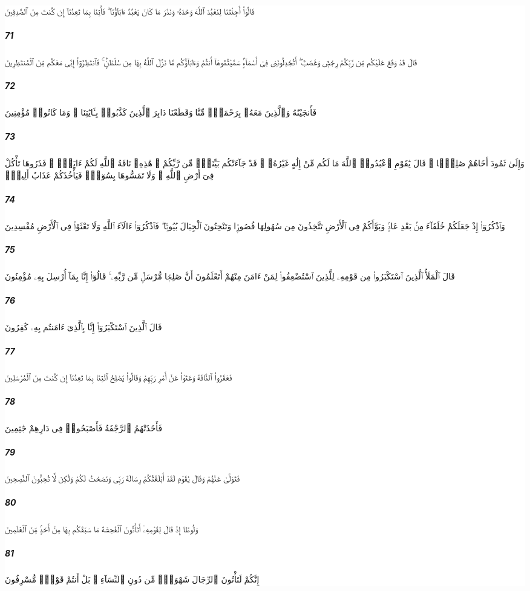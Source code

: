 <span class="ayah hovertext" data-hover="گفتند آيا به سراغ ما آمده‌اى تا فقط خدا را بپرستيم و آنچه پدرانمان مى‌پرستيدند رها كنيم؟ اگر راست مى‌گويى آنچه [از عذاب‌] به ما وعده مى‌دهى هم‌اكنون [بر سر ما] بياور">قَالُوٓا۟ أَجِئْتَنَا لِنَعْبُدَ ٱللَّهَ وَحْدَهُۥ وَنَذَرَ مَا كَانَ يَعْبُدُ ءَابَآؤُنَا ۖ فَأْتِنَا بِمَا تَعِدُنَآ إِن كُنتَ مِنَ ٱلصَّٰدِقِينَ</span>
##### 71
<span class="ayah hovertext" data-hover="گفت به راستى كه عذاب و غضبى از جانب پروردگارتان بر شما مقرر گرديده است، آيا با من درباره نامهايى كه شما خودتان و پدرانتان نهاده‌ايد، و خداوند هيچ حجت و برهانى بر آن نازل نكرده است، مجادله مى‌كنيد؟ منتظر باشيد كه من هم همراه شما از منتظران خواهم بود">قَالَ قَدْ وَقَعَ عَلَيْكُم مِّن رَّبِّكُمْ رِجْسٌۭ وَغَضَبٌ ۖ أَتُجَٰدِلُونَنِى فِىٓ أَسْمَآءٍۢ سَمَّيْتُمُوهَآ أَنتُمْ وَءَابَآؤُكُم مَّا نَزَّلَ ٱللَّهُ بِهَا مِن سُلْطَٰنٍۢ ۚ فَٱنتَظِرُوٓا۟ إِنِّى مَعَكُم مِّنَ ٱلْمُنتَظِرِينَ</span>
##### 72
<span class="ayah hovertext" data-hover="آنگاه او و همراهان او را به رحمت خويش نجات داديم و ريشه دروغ‌انگاران آيات خود را بركنديم، و آنان مؤمن نبودند">فَأَنجَيْنَٰهُ وَٱلَّذِينَ مَعَهُۥ بِرَحْمَةٍۢ مِّنَّا وَقَطَعْنَا دَابِرَ ٱلَّذِينَ كَذَّبُوا۟ بِـَٔايَٰتِنَا ۖ وَمَا كَانُوا۟ مُؤْمِنِينَ</span>
##### 73
<span class="ayah hovertext" data-hover="و به سوى قوم ثمود برادرشان صالح را [فرستاديم‌] [كه به آنان‌] گفت اى قوم من، خداوند را كه خدايى جز او نداريد بپرستيد، به راستى كه پديده‌اى از سوى پروردگارتان براى شما آمده است، اين شتر خداست كه معجزه‌اى براى شماست پس رهايش كنيد كه در زمين خدا [بچرد و هر چه خواست‌] بخورد و به او آسيبى نرسانيد كه عذابى دردناك گريبانگيرتان مى‌شود">وَإِلَىٰ ثَمُودَ أَخَاهُمْ صَٰلِحًۭا ۗ قَالَ يَٰقَوْمِ ٱعْبُدُوا۟ ٱللَّهَ مَا لَكُم مِّنْ إِلَٰهٍ غَيْرُهُۥ ۖ قَدْ جَآءَتْكُم بَيِّنَةٌۭ مِّن رَّبِّكُمْ ۖ هَٰذِهِۦ نَاقَةُ ٱللَّهِ لَكُمْ ءَايَةًۭ ۖ فَذَرُوهَا تَأْكُلْ فِىٓ أَرْضِ ٱللَّهِ ۖ وَلَا تَمَسُّوهَا بِسُوٓءٍۢ فَيَأْخُذَكُمْ عَذَابٌ أَلِيمٌۭ</span>
##### 74
<span class="ayah hovertext" data-hover="و ياد كنيد كه شما را پس از قوم عاد جانشين قرار داد و در اين سرزمين جاى داد كه در بخشهاى هموار و هامونش قصرهايى مى‌ساختيد و از كوهها براى خود خانه‌هايى مى‌تراشيديد، پس نعمتهاى الهى را ياد كنيد و در اين سرزمين فتنه و فساد برپا مكنيد">وَٱذْكُرُوٓا۟ إِذْ جَعَلَكُمْ خُلَفَآءَ مِنۢ بَعْدِ عَادٍۢ وَبَوَّأَكُمْ فِى ٱلْأَرْضِ تَتَّخِذُونَ مِن سُهُولِهَا قُصُورًۭا وَتَنْحِتُونَ ٱلْجِبَالَ بُيُوتًۭا ۖ فَٱذْكُرُوٓا۟ ءَالَآءَ ٱللَّهِ وَلَا تَعْثَوْا۟ فِى ٱلْأَرْضِ مُفْسِدِينَ</span>
##### 75
<span class="ayah hovertext" data-hover="بزرگان قومش كه استكبار مى‌ورزيدند، به مؤمنان مستضعف مى‌گفتند آيا مطمئنيد كه صالح از سوى پروردگارش به پيامبرى فرستاده شده است؟ [ايشان در پاسخ‌] مى‌گفتند [آرى‌] ما به رسالت او مؤمن هستيم‌">قَالَ ٱلْمَلَأُ ٱلَّذِينَ ٱسْتَكْبَرُوا۟ مِن قَوْمِهِۦ لِلَّذِينَ ٱسْتُضْعِفُوا۟ لِمَنْ ءَامَنَ مِنْهُمْ أَتَعْلَمُونَ أَنَّ صَٰلِحًۭا مُّرْسَلٌۭ مِّن رَّبِّهِۦ ۚ قَالُوٓا۟ إِنَّا بِمَآ أُرْسِلَ بِهِۦ مُؤْمِنُونَ</span>
##### 76
<span class="ayah hovertext" data-hover="استكبارپيشگان مى‌گفتند ما به آنچه شما ايمان داريد، اعتقادى نداريم‌">قَالَ ٱلَّذِينَ ٱسْتَكْبَرُوٓا۟ إِنَّا بِٱلَّذِىٓ ءَامَنتُم بِهِۦ كَٰفِرُونَ</span>
##### 77
<span class="ayah hovertext" data-hover="آنگاه شتر را پى كردند و از فرمان پروردگارشان سر پيچيدند و گفتند اى صالح اگر از پيامبرانى آنچه از عذاب به ما وعده مى‌دهى [بر سر ما] بياور">فَعَقَرُوا۟ ٱلنَّاقَةَ وَعَتَوْا۟ عَنْ أَمْرِ رَبِّهِمْ وَقَالُوا۟ يَٰصَٰلِحُ ٱئْتِنَا بِمَا تَعِدُنَآ إِن كُنتَ مِنَ ٱلْمُرْسَلِينَ</span>
##### 78
<span class="ayah hovertext" data-hover="آنگاه زلزله ايشان را فرو گرفت و در خانه‌شان از پا درآمدند">فَأَخَذَتْهُمُ ٱلرَّجْفَةُ فَأَصْبَحُوا۟ فِى دَارِهِمْ جَٰثِمِينَ</span>
##### 79
<span class="ayah hovertext" data-hover="[صالح‌] از آنان رويگردان شد و گفت اى قوم من، به راستى كه پيام پروردگارم را به شما رساندم و خير شما را خواستم، ولى شما خيرخواهان [و اندرزگويان‌] را دوست نداريد">فَتَوَلَّىٰ عَنْهُمْ وَقَالَ يَٰقَوْمِ لَقَدْ أَبْلَغْتُكُمْ رِسَالَةَ رَبِّى وَنَصَحْتُ لَكُمْ وَلَٰكِن لَّا تُحِبُّونَ ٱلنَّٰصِحِينَ</span>
##### 80
<span class="ayah hovertext" data-hover="و لوط را [به پيامبرى فرستاديم‌] كه به قومش مى‌گفت آيا عمل ناشايستى را كه پيش از شما هيچ‌كس از جهانيان مرتكب نشده است، مرتكب مى‌شويد؟">وَلُوطًا إِذْ قَالَ لِقَوْمِهِۦٓ أَتَأْتُونَ ٱلْفَٰحِشَةَ مَا سَبَقَكُم بِهَا مِنْ أَحَدٍۢ مِّنَ ٱلْعَٰلَمِينَ</span>
##### 81
<span class="ayah hovertext" data-hover="شما از روى شهوت، با مردان، به جاى زنان مى‌آميزيد، آرى شما قومى تجاوزكار هستيد">إِنَّكُمْ لَتَأْتُونَ ٱلرِّجَالَ شَهْوَةًۭ مِّن دُونِ ٱلنِّسَآءِ ۚ بَلْ أَنتُمْ قَوْمٌۭ مُّسْرِفُونَ</span>